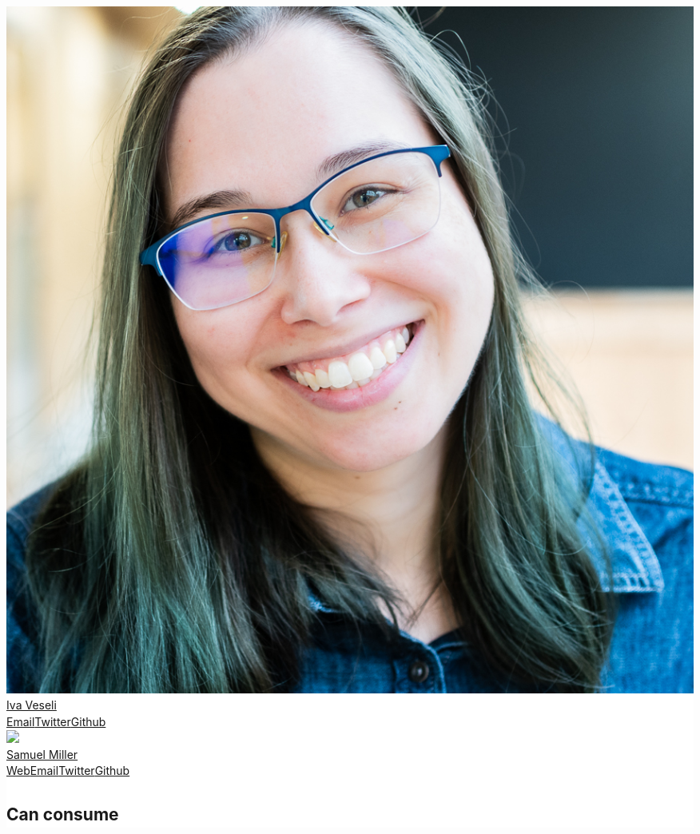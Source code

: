 <div class="anvio-person"><div class="anvio-person-info"><div class="anvio-person-photo"><img class="anvio-person-photo-img" src="../../images/authors/ivagljiva.jpg" /></div><div class="anvio-person-info-box"><a href="/people/ivagljiva" target="_blank"><span class="anvio-person-name">Iva Veseli</span></a><div class="anvio-person-social-box"><a href="mailto:iva.veseli@gmail.com" class="person-social" target="_blank"><i class="fa fa-fw fa-envelope-square"></i>Email</a><a href="http://twitter.com/ivaglj1va" class="person-social" target="_blank"><i class="fa fa-fw fa-twitter-square"></i>Twitter</a><a href="http://github.com/ivagljiva" class="person-social" target="_blank"><i class="fa fa-fw fa-github"></i>Github</a></div></div></div></div>

<div class="anvio-person"><div class="anvio-person-info"><div class="anvio-person-photo"><img class="anvio-person-photo-img" src="../../images/authors/semiller10.jpg" /></div><div class="anvio-person-info-box"><a href="/people/semiller10" target="_blank"><span class="anvio-person-name">Samuel Miller</span></a><div class="anvio-person-social-box"><a href="https://semiller10.github.io" class="person-social" target="_blank"><i class="fa fa-fw fa-home"></i>Web</a><a href="mailto:samuelmiller10@gmail.com" class="person-social" target="_blank"><i class="fa fa-fw fa-envelope-square"></i>Email</a><a href="http://twitter.com/smiller_science" class="person-social" target="_blank"><i class="fa fa-fw fa-twitter-square"></i>Twitter</a><a href="http://github.com/semiller10" class="person-social" target="_blank"><i class="fa fa-fw fa-github"></i>Github</a></div></div></div></div>



## Can consume
